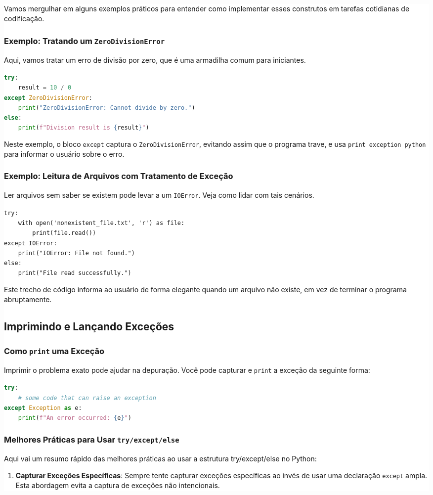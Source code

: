 Vamos mergulhar em alguns exemplos práticos para entender como implementar esses construtos em tarefas cotidianas de codificação.

### Exemplo: Tratando um `ZeroDivisionError`

Aqui, vamos tratar um erro de divisão por zero, que é uma armadilha comum para iniciantes.

```python
try:
    result = 10 / 0
except ZeroDivisionError:
    print("ZeroDivisionError: Cannot divide by zero.")
else:
    print(f"Division result is {result}")
```

Neste exemplo, o bloco `except` captura o `ZeroDivisionError`, evitando assim que o programa trave, e usa `print exception python` para informar o usuário sobre o erro.

### Exemplo: Leitura de Arquivos com Tratamento de Exceção

Ler arquivos sem saber se existem pode levar a um `IOError`. Veja como lidar com tais cenários.

```python3
try:
    with open('nonexistent_file.txt', 'r') as file:
        print(file.read())
except IOError:
    print("IOError: File not found.")
else:
    print("File read successfully.")
```

Este trecho de código informa ao usuário de forma elegante quando um arquivo não existe, em vez de terminar o programa abruptamente.

## Imprimindo e Lançando Exceções

### Como `print` uma Exceção

Imprimir o problema exato pode ajudar na depuração. Você pode capturar e `print` a exceção da seguinte forma:

```python
try:
    # some code that can raise an exception
except Exception as e:
    print(f"An error occurred: {e}")
```

### Melhores Práticas para Usar `try/except/else`

Aqui vai um resumo rápido das melhores práticas ao usar a estrutura try/except/else no Python:
 
1. **Capturar Exceções Específicas**: Sempre tente capturar exceções específicas ao invés de usar uma declaração `except` ampla. Esta abordagem evita a captura de exceções não intencionais.
   